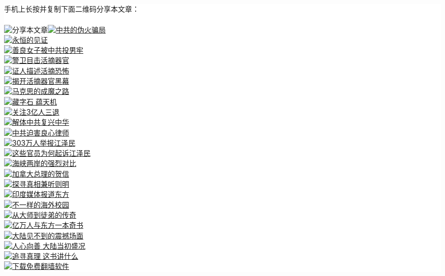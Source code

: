 ####
手机上长按并复制下面二维码分享本文章：<br><br><img src="http://www.hehaibao.com/qr/index.php?m=1&e=L&p=10&t=&d=https://github.com/woywz155/djy/blob/master/gb/19/10/9/n11579423.md%231" title="分享本文章"></td><td VALIGN=TOP><a href="https://github.com/woywz155/djy/blob/master/gb/16/1/21/n4622075.md?dfh#1" target="_blank"><img src="https://raw.githubusercontent.com/woywz155/djy/master/gb/300/wei-f1.jpg" title="中共的伪火骗局"  alt="中共的伪火骗局"></a><br><a href="https://github.com/woywz155/yh/blob/master/README.md?dfh#1" target="_blank"><img src="https://raw.githubusercontent.com/woywz155/djy/master/gb/300/yong-h.jpg" title="永恒的见证"  alt="永恒的见证"></a><br><a href="https://github.com/woywz155/djy/blob/master/gb/13/9/29/n3974789.md?dfh#1" target="_blank"><img src="https://raw.githubusercontent.com/woywz155/djy/master/gb/300/shang-lnz.jpg" title="善良女子被中共投男牢"  alt="善良女子被中共投男牢"></a><br><a href="https://github.com/woywz155/djy/blob/master/gb/16/3/16/n4663449.md?dfh#1" target="_blank"><img src="https://raw.githubusercontent.com/woywz155/djy/master/gb/300/huo-z3.jpg" title="警卫目击活摘器官"  alt="警卫目击活摘器官"></a><br><a href="https://github.com/woywz155/djy/blob/master/gb/16/8/7/n8177641.md?dfh#1" target="_blank"><img src="https://raw.githubusercontent.com/woywz155/djy/master/gb/300/huo-z4.jpg" title="证人描述活摘恐怖"  alt="证人描述活摘恐怖"></a><br><a href="https://github.com/woywz155/djy/blob/master/gb/10/4/19/n2881569.md?dfh#1" target="_blank"><img src="https://raw.githubusercontent.com/woywz155/djy/master/gb/300/huo-z1.jpg" title="揭开活摘器官黑幕"  alt="揭开活摘器官黑幕"></a><br><a href="https://github.com/woywz155/djy/blob/master/gb/10/11/7/n3077476.md?dfh#1" target="_blank"><img src="https://raw.githubusercontent.com/woywz155/djy/master/gb/300/ma-ks.jpg" title="马克思的成魔之路"  alt="马克思的成魔之路"></a><br><a href="https://github.com/woywz155/djy/blob/master/gb/14/6/9/n4173977.md?dfh#1" target="_blank"><img src="https://raw.githubusercontent.com/woywz155/djy/master/gb/300/chang-zs.jpg" title="藏字石 蕴天机"  alt="藏字石 蕴天机"></a><br><a href="https://github.com/woywz155/djy/blob/master/gb/18/5/10/n10381511.md?dfh#1" target="_blank"><img src="https://raw.githubusercontent.com/woywz155/djy/master/gb/300/st1.jpg" title="关注3亿人三退"  alt="关注3亿人三退"></a><br><a href="https://github.com/woywz155/djy/blob/master/gb/18/3/21/n10237682.md?dfh#1" target="_blank"><img src="https://raw.githubusercontent.com/woywz155/djy/master/gb/300/jie-t.jpg" title="解体中共复兴中华"  alt="解体中共复兴中华"></a><br><a href="https://github.com/woywz155/djy/blob/master/gb/9/2/9/n2422991.md?dfh#1" target="_blank"><img src="https://raw.githubusercontent.com/woywz155/djy/master/gb/300/gao-zs.jpg" title="中共迫害良心律师"  alt="中共迫害良心律师"></a><br><a href="https://github.com/woywz155/djy/blob/master/gb/18/12/9/n10900044.md?dfh#1" target="_blank"><img src="https://raw.githubusercontent.com/woywz155/djy/master/gb/300/sj1.jpg" title="303万人举报江泽民"  alt="303万人举报江泽民"></a><br><a href="https://github.com/woywz155/djy/blob/master/gb/18/8/28/n10672014.md?dfh#1" target="_blank"><img src="https://raw.githubusercontent.com/woywz155/djy/master/gb/300/sj2.jpg" title="这些官员为何起诉江泽民"  alt="这些官员为何起诉江泽民"></a><br><a href="https://github.com/woywz155/djy/blob/master/gb/8/12/18/n2367165.md?dfh#1" target="_blank"><img src="https://raw.githubusercontent.com/woywz155/djy/master/gb/300/liangan.jpg" title="海峡两岸的强烈对比"  alt="海峡两岸的强烈对比"></a><br><a href="https://github.com/woywz155/djy/blob/master/gb/15/5/5/n4427238.md?dfh#1" target="_blank"><img src="https://raw.githubusercontent.com/woywz155/djy/master/gb/300/jia-ndzl.jpg" title="加拿大总理的贺信"  alt="加拿大总理的贺信"></a><br><a href="https://github.com/woywz155/djy/blob/master/gb/11/6/17/n3289382.md?dfh#1" target="_blank">
<img src="https://raw.githubusercontent.com/woywz155/djy/master/gb/300/xiao-wd.jpg" title="探寻真相兼听则明"  alt="探寻真相兼听则明"></a><br><a href="https://github.com/woywz155/djy/blob/master/gb/18/10/27/n10812623.md?dfh#1" target="_blank"><img src="https://raw.githubusercontent.com/woywz155/djy/master/gb/300/yindu.jpg" title="印度媒体报道东方"  alt="印度媒体报道东方"></a><br><a href="https://github.com/woywz155/djy/blob/master/gb/18/6/9/n10469652.md?dfh#1" target="_blank"><img src="https://raw.githubusercontent.com/woywz155/djy/master/gb/300/xie-j.jpg" title="不一样的海外校园"  alt="不一样的海外校园"></a><br><a href="https://github.com/woywz155/djy/blob/master/gb/7/4/5/n1669415.md?dfh#1" target="_blank"><img src="https://raw.githubusercontent.com/woywz155/djy/master/gb/300/li-up.jpg" title="从大师到徒弟的传奇"  alt="从大师到徒弟的传奇"></a><br><a href="https://github.com/woywz155/djy/blob/master/gb/17/5/26/n9191512.md?dfh#1" target="_blank"><img src="https://raw.githubusercontent.com/woywz155/djy/master/gb/300/zfl2.jpg" title="亿万人与东方一本奇书"  alt="亿万人与东方一本奇书"></a><br><a href="https://github.com/woywz155/djy/blob/master/gb/13/11/27/n4020290.md?dfh#1" target="_blank"><img src="https://raw.githubusercontent.com/woywz155/djy/master/gb/300/zhen-h.jpg" title="大陆见不到的震撼场面"  alt="大陆见不到的震撼场面"></a><br><a href="https://github.com/woywz155/djy/blob/master/gb/15/7/17/n4482910.md?dfh#1" target="_blank"><img src="https://raw.githubusercontent.com/woywz155/djy/master/gb/300/dalu-sk.jpg" title="人心向善 大陆当初盛况"  alt="人心向善 大陆当初盛况"></a><br><a href="https://github.com/woywz155/djy/blob/master/gb/9/10/15/n2689419.md?dfh#1" target="_blank"><img src="https://raw.githubusercontent.com/woywz155/djy/master/gb/300/zfl1.jpg" title="追寻真理 这书讲什么"  alt="追寻真理 这书讲什么"></a><br><a href="https://github.com/woywz155/www/blob/master/README.md?dfh#1" target="_blank"><img src="https://raw.githubusercontent.com/woywz155/djy/master/gb/300/fq1.jpg" title="下载免费翻墙软件"  alt="下载免费翻墙软件"></a><br></td></tr></table>
